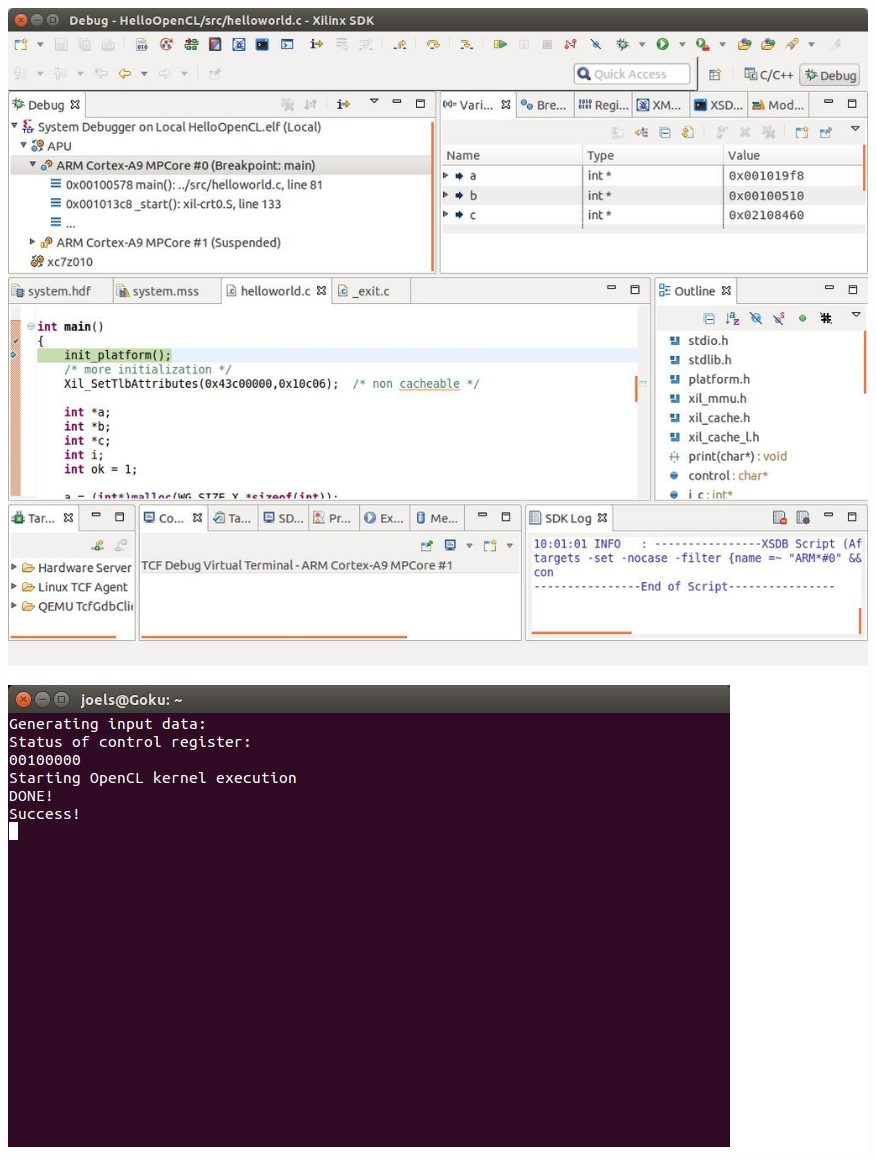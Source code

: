 ![Debug the software and screen interaction.](./media/sdk_debug.jpg)

![Debug the software and screen interaction.](./media/screen_output.jpg)
